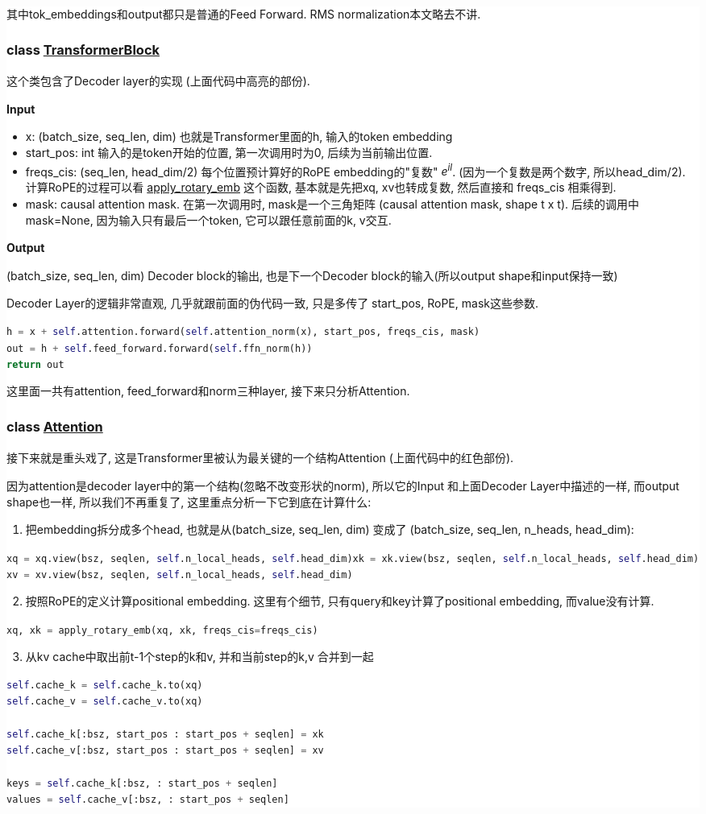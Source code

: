 其中tok_embeddings和output都只是普通的Feed Forward.
RMS normalization本文略去不讲.

### class [TransformerBlock](https://github.com/facebookresearch/llama/blob/57b0eb62de0636e75af471e49e2f1862d908d9d8/llama/model.py#L178)
这个类包含了Decoder layer的实现 (上面代码中高亮的部份).

**Input**

- x: (batch_size, seq_len, dim) 也就是Transformer里面的h, 输入的token embedding
- start_pos: int 输入的是token开始的位置, 第一次调用时为0, 后续为当前输出位置.
- freqs_cis: (seq_len, head_dim/2) 每个位置预计算好的RoPE embedding的"复数" $e^{il}$. (因为一个复数是两个数字, 所以head_dim/2). 计算RoPE的过程可以看 [apply_rotary_emb](https://github.com/facebookresearch/llama/blob/57b0eb62de0636e75af471e49e2f1862d908d9d8/llama/model.py#L63) 这个函数, 基本就是先把xq, xv也转成复数, 然后直接和 freqs_cis 相乘得到.
- mask: causal attention mask. 在第一次调用时, mask是一个三角矩阵 (causal attention mask, shape t x t). 后续的调用中mask=None, 因为输入只有最后一个token, 它可以跟任意前面的k, v交互.

**Output**

(batch_size, seq_len, dim) Decoder block的输出, 也是下一个Decoder block的输入(所以output shape和input保持一致)

Decoder Layer的逻辑非常直观, 几乎就跟前面的伪代码一致, 只是多传了 start_pos, RoPE, mask这些参数.

```python
h = x + self.attention.forward(self.attention_norm(x), start_pos, freqs_cis, mask)
out = h + self.feed_forward.forward(self.ffn_norm(h))
return out
```

这里面一共有attention, feed_forward和norm三种layer, 接下来只分析Attention.

### class [Attention](https://github.com/facebookresearch/llama/blob/57b0eb62de0636e75af471e49e2f1862d908d9d8/llama/model.py#L119)

接下来就是重头戏了, 这是Transformer里被认为最关键的一个结构Attention (上面代码中的红色部份).

因为attention是decoder layer中的第一个结构(忽略不改变形状的norm), 所以它的Input 和上面Decoder Layer中描述的一样, 而output shape也一样, 所以我们不再重复了, 这里重点分析一下它到底在计算什么:

1. 把embedding拆分成多个head, 也就是从(batch_size, seq_len, dim) 变成了 (batch_size, seq_len, n_heads, head_dim):

```python
xq = xq.view(bsz, seqlen, self.n_local_heads, self.head_dim)xk = xk.view(bsz, seqlen, self.n_local_heads, self.head_dim)xv = xv.view(bsz, seqlen, self.n_local_heads, self.head_dim)
```

2. 按照RoPE的定义计算positional embedding. 这里有个细节, 只有query和key计算了positional embedding, 而value没有计算.

```python
xq, xk = apply_rotary_emb(xq, xk, freqs_cis=freqs_cis)
```

3. 从kv cache中取出前t-1个step的k和v, 并和当前step的k,v 合并到一起

```python
self.cache_k = self.cache_k.to(xq)
self.cache_v = self.cache_v.to(xq)

self.cache_k[:bsz, start_pos : start_pos + seqlen] = xk
self.cache_v[:bsz, start_pos : start_pos + seqlen] = xv

keys = self.cache_k[:bsz, : start_pos + seqlen]
values = self.cache_v[:bsz, : start_pos + seqlen]
```

